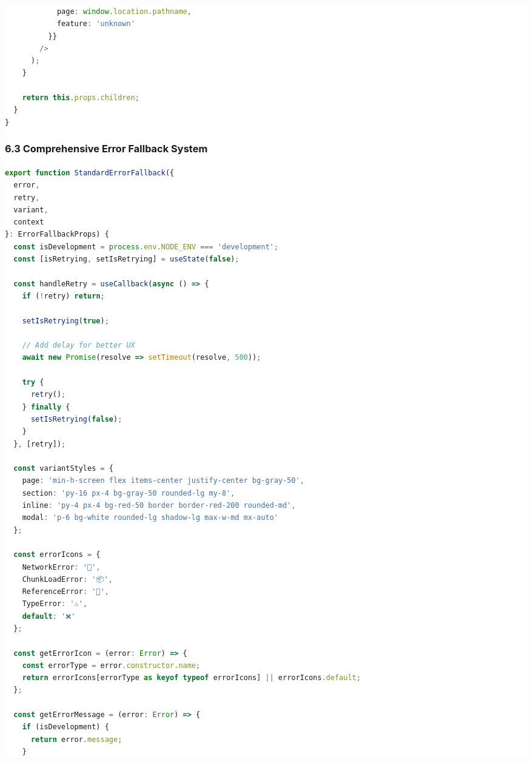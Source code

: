 ```typescript
            page: window.location.pathname,
            feature: 'unknown'
          }}
        />
      );
    }

    return this.props.children;
  }
}
```

### 6.3 Comprehensive Error Fallback System

```typescript
export function StandardErrorFallback({
  error,
  retry,
  variant,
  context
}: ErrorFallbackProps) {
  const isDevelopment = process.env.NODE_ENV === 'development';
  const [isRetrying, setIsRetrying] = useState(false);
  
  const handleRetry = useCallback(async () => {
    if (!retry) return;
    
    setIsRetrying(true);
    
    // Add delay for better UX
    await new Promise(resolve => setTimeout(resolve, 500));
    
    try {
      retry();
    } finally {
      setIsRetrying(false);
    }
  }, [retry]);

  const variantStyles = {
    page: 'min-h-screen flex items-center justify-center bg-gray-50',
    section: 'py-16 px-4 bg-gray-50 rounded-lg my-8',
    inline: 'py-4 px-4 bg-red-50 border border-red-200 rounded-md',
    modal: 'p-6 bg-white rounded-lg shadow-lg max-w-md mx-auto'
  };

  const errorIcons = {
    NetworkError: '📡',
    ChunkLoadError: '📦',
    ReferenceError: '🔗',
    TypeError: '⚠️',
    default: '❌'
  };

  const getErrorIcon = (error: Error) => {
    const errorType = error.constructor.name;
    return errorIcons[errorType as keyof typeof errorIcons] || errorIcons.default;
  };

  const getErrorMessage = (error: Error) => {
    if (isDevelopment) {
      return error.message;
    }
```